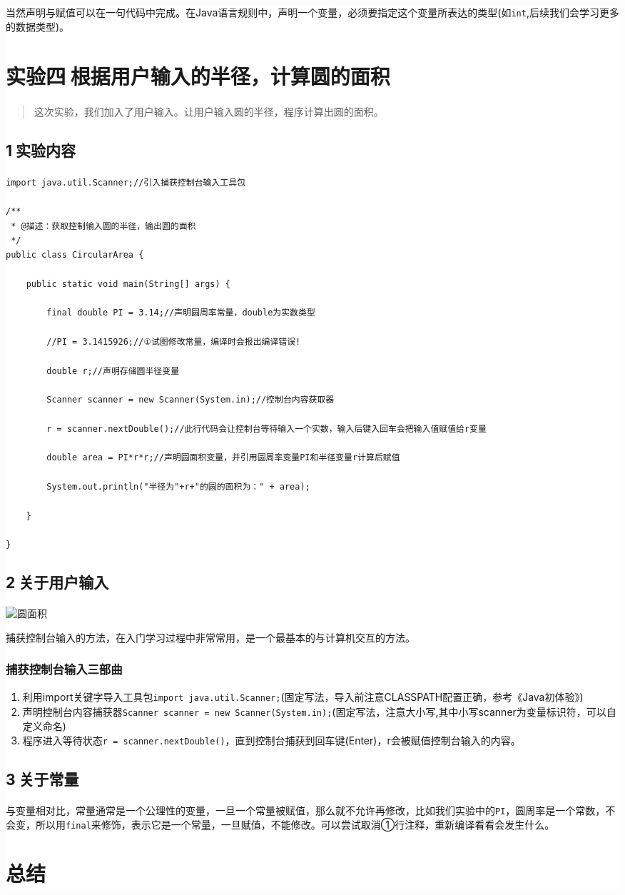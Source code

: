 当然声明与赋值可以在一句代码中完成。在Java语言规则中，声明一个变量，必须要指定这个变量所表达的类型(如`int`,后续我们会学习更多的数据类型)。

# 实验四 根据用户输入的半径，计算圆的面积

> 这次实验，我们加入了用户输入。让用户输入圆的半径，程序计算出圆的面积。

## 1 实验内容

	import java.util.Scanner;//引入捕获控制台输入工具包
	
	/**
	 * @描述：获取控制输入圆的半径，输出圆的面积
	 */
	public class CircularArea {
	
		public static void main(String[] args) {
			
			final double PI = 3.14;//声明圆周率常量，double为实数类型
			
			//PI = 3.1415926;//①试图修改常量，编译时会报出编译错误!
			
			double r;//声明存储圆半径变量
			
			Scanner scanner = new Scanner(System.in);//控制台内容获取器
			
			r = scanner.nextDouble();//此行代码会让控制台等待输入一个实数，输入后键入回车会把输入值赋值给r变量
			
			double area = PI*r*r;//声明圆面积变量，并引用圆周率变量PI和半径变量r计算后赋值
			
			System.out.println("半径为"+r+"的圆的面积为：" + area);
			
		}
	
	}

## 2 关于用户输入

![圆面积](https://coding.net/u/lanqiao/p/lanqiao/git/raw/coding-pages/public/img/Java8/const.png)

捕获控制台输入的方法，在入门学习过程中非常常用，是一个最基本的与计算机交互的方法。

### 捕获控制台输入三部曲

1. 利用import关键字导入工具包`import java.util.Scanner;`(固定写法，导入前注意CLASSPATH配置正确，参考《Java初体验》)
2. 声明控制台内容捕获器`Scanner scanner = new Scanner(System.in);`(固定写法，注意大小写,其中小写scanner为变量标识符，可以自定义命名)
3. 程序进入等待状态`r = scanner.nextDouble()`，直到控制台捕获到回车键(Enter)，r会被赋值控制台输入的内容。

## 3 关于常量

与变量相对比，常量通常是一个公理性的变量，一旦一个常量被赋值，那么就不允许再修改，比如我们实验中的`PI`，圆周率是一个常数，不会变，所以用`final`来修饰，表示它是一个常量，一旦赋值，不能修改。可以尝试取消①行注释，重新编译看看会发生什么。

# 总结
